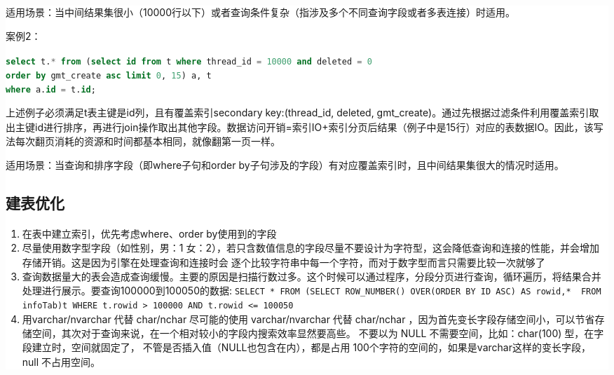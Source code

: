 适用场景：当中间结果集很小（10000行以下）或者查询条件复杂（指涉及多个不同查询字段或者多表连接）时适用。


案例2：

```sql
select t.* from (select id from t where thread_id = 10000 and deleted = 0
order by gmt_create asc limit 0, 15) a, t 
where a.id = t.id;
```

上述例子必须满足t表主键是id列，且有覆盖索引secondary key:(thread_id, deleted, gmt_create)。通过先根据过滤条件利用覆盖索引取出主键id进行排序，再进行join操作取出其他字段。数据访问开销=索引IO+索引分页后结果（例子中是15行）对应的表数据IO。因此，该写法每次翻页消耗的资源和时间都基本相同，就像翻第一页一样。

适用场景：当查询和排序字段（即where子句和order by子句涉及的字段）有对应覆盖索引时，且中间结果集很大的情况时适用。

## 建表优化

1. 在表中建立索引，优先考虑where、order by使用到的字段
2. 尽量使用数字型字段（如性别，男：1 女：2），若只含数值信息的字段尽量不要设计为字符型，这会降低查询和连接的性能，并会增加存储开销。这是因为引擎在处理查询和连接时会 逐个比较字符串中每一个字符，而对于数字型而言只需要比较一次就够了
3. 查询数据量大的表会造成查询缓慢。主要的原因是扫描行数过多。这个时候可以通过程序，分段分页进行查询，循环遍历，将结果合并处理进行展示。要查询100000到100050的数据:
`SELECT * FROM (SELECT ROW_NUMBER() OVER(ORDER BY ID ASC) AS rowid,* 
FROM infoTab)t WHERE t.rowid > 100000 AND t.rowid <= 100050`
4. 用varchar/nvarchar 代替 char/nchar
尽可能的使用 varchar/nvarchar 代替 char/nchar ，因为首先变长字段存储空间小，可以节省存储空间，其次对于查询来说，在一个相对较小的字段内搜索效率显然要高些。
不要以为 NULL 不需要空间，比如：char(100) 型，在字段建立时，空间就固定了， 不管是否插入值（NULL也包含在内），都是占用 100个字符的空间的，如果是varchar这样的变长字段， null 不占用空间。
